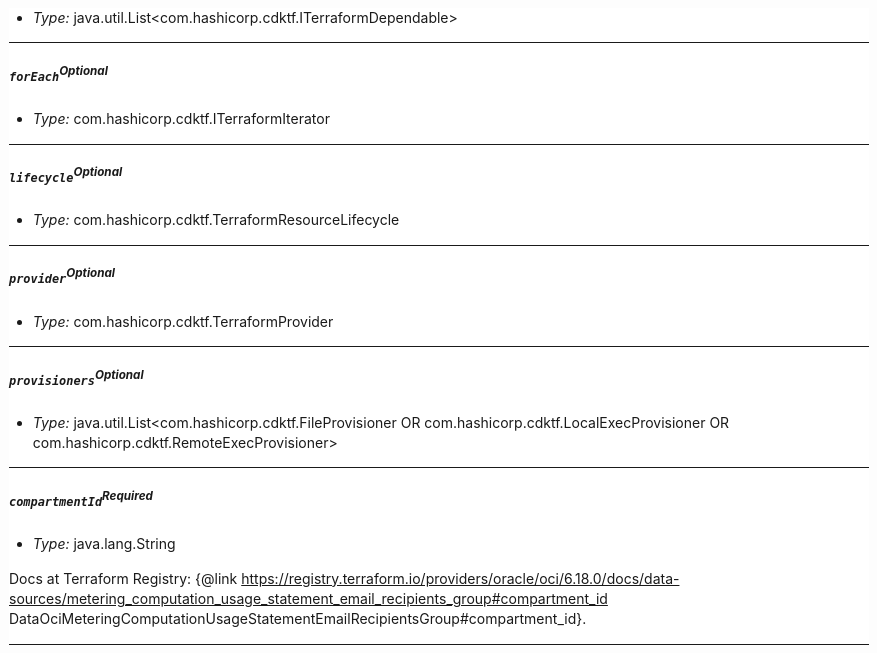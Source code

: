 - *Type:* java.util.List<com.hashicorp.cdktf.ITerraformDependable>

---

##### `forEach`<sup>Optional</sup> <a name="forEach" id="rhizo-co-terraform-provider-oci.dataOciMeteringComputationUsageStatementEmailRecipientsGroup.DataOciMeteringComputationUsageStatementEmailRecipientsGroup.Initializer.parameter.forEach"></a>

- *Type:* com.hashicorp.cdktf.ITerraformIterator

---

##### `lifecycle`<sup>Optional</sup> <a name="lifecycle" id="rhizo-co-terraform-provider-oci.dataOciMeteringComputationUsageStatementEmailRecipientsGroup.DataOciMeteringComputationUsageStatementEmailRecipientsGroup.Initializer.parameter.lifecycle"></a>

- *Type:* com.hashicorp.cdktf.TerraformResourceLifecycle

---

##### `provider`<sup>Optional</sup> <a name="provider" id="rhizo-co-terraform-provider-oci.dataOciMeteringComputationUsageStatementEmailRecipientsGroup.DataOciMeteringComputationUsageStatementEmailRecipientsGroup.Initializer.parameter.provider"></a>

- *Type:* com.hashicorp.cdktf.TerraformProvider

---

##### `provisioners`<sup>Optional</sup> <a name="provisioners" id="rhizo-co-terraform-provider-oci.dataOciMeteringComputationUsageStatementEmailRecipientsGroup.DataOciMeteringComputationUsageStatementEmailRecipientsGroup.Initializer.parameter.provisioners"></a>

- *Type:* java.util.List<com.hashicorp.cdktf.FileProvisioner OR com.hashicorp.cdktf.LocalExecProvisioner OR com.hashicorp.cdktf.RemoteExecProvisioner>

---

##### `compartmentId`<sup>Required</sup> <a name="compartmentId" id="rhizo-co-terraform-provider-oci.dataOciMeteringComputationUsageStatementEmailRecipientsGroup.DataOciMeteringComputationUsageStatementEmailRecipientsGroup.Initializer.parameter.compartmentId"></a>

- *Type:* java.lang.String

Docs at Terraform Registry: {@link https://registry.terraform.io/providers/oracle/oci/6.18.0/docs/data-sources/metering_computation_usage_statement_email_recipients_group#compartment_id DataOciMeteringComputationUsageStatementEmailRecipientsGroup#compartment_id}.

---